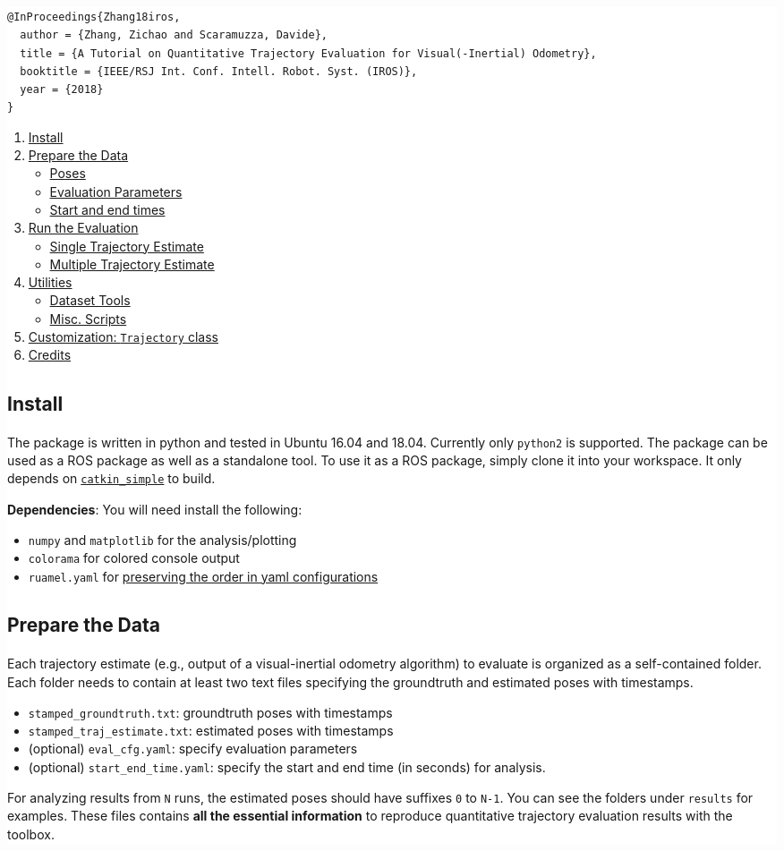```
@InProceedings{Zhang18iros,
  author = {Zhang, Zichao and Scaramuzza, Davide},
  title = {A Tutorial on Quantitative Trajectory Evaluation for Visual(-Inertial) Odometry},
  booktitle = {IEEE/RSJ Int. Conf. Intell. Robot. Syst. (IROS)},
  year = {2018}
}
```

1. [Install](#install)
2. [Prepare the Data](#prepare-the-data)
   * [Poses](#poses)
   * [Evaluation Parameters](#evaluation-parameters)
   * [Start and end times](#start-and-end-times)
3. [Run the Evaluation](#run-the-evaluation)
   * [Single Trajectory Estimate](#single-trajectory-estimate)
   * [Multiple Trajectory Estimate](#multiple-trajectory-estimates)
4. [Utilities](#utilities)
   * [Dataset Tools](#dataset-tools)
   * [Misc. Scripts](#misc-scripts)
5. [Customization: `Trajectory` class](#customization)
6. [Credits](#credits)

## Install
The package is written in python and tested in Ubuntu 16.04 and 18.04.
Currently only `python2` is supported.
The package can be used as a ROS package as well as a standalone tool.
To use it as a ROS package, simply clone it into your workspace.
It only depends on [`catkin_simple`](https://github.com/catkin/catkin_simple) to build.

**Dependencies**: You will need install the following:

* `numpy` and `matplotlib` for the analysis/plotting
* `colorama` for colored console output
* `ruamel.yaml` for [preserving the order in yaml configurations](https://stackoverflow.com/questions/5121931/in-python-how-can-you-load-yaml-mappings-as-ordereddicts)

## Prepare the Data
Each trajectory estimate (e.g., output of a visual-inertial odometry algorithm) to evaluate is organized as a self-contained folder.
Each folder needs to contain at least two text files specifying the groundtruth and estimated poses with timestamps.

* `stamped_groundtruth.txt`: groundtruth poses with timestamps
* `stamped_traj_estimate.txt`: estimated poses with timestamps
* (optional) `eval_cfg.yaml`: specify evaluation parameters
* (optional) `start_end_time.yaml`: specify the start and end time (in seconds) for analysis.


For analyzing results from `N` runs, the estimated poses should have suffixes `0` to `N-1`.
You can see the folders under `results` for examples.
These files contains **all the essential information** to reproduce quantitative trajectory evaluation results with the toolbox.
